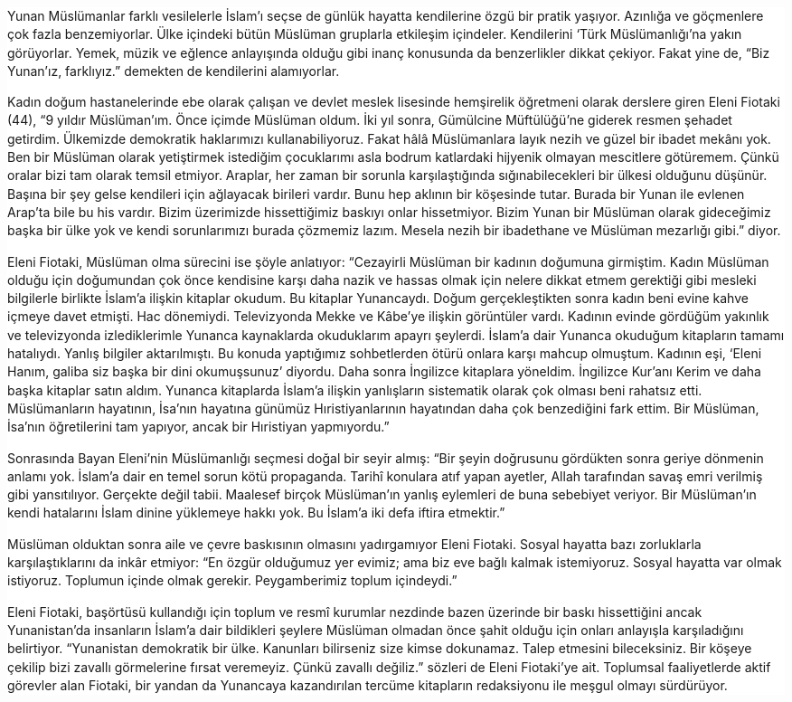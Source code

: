   </p>
  <p class="MsoNormal">
   Yunan Müslümanlar farklı vesilelerle İslam’ı seçse de günlük hayatta kendilerine özgü bir pratik yaşıyor. Azınlığa ve göçmenlere çok fazla benzemiyorlar. Ülke içindeki bütün Müslüman gruplarla etkileşim içindeler. Kendilerini ‘Türk Müslümanlığı’na yakın görüyorlar. Yemek, müzik ve eğlence anlayışında olduğu gibi inanç konusunda da benzerlikler dikkat çekiyor. Fakat yine de, “Biz Yunan’ız, farklıyız.” demekten de kendilerini alamıyorlar.
  </p>
  <p class="MsoNormal">
   Kadın doğum hastanelerinde ebe olarak çalışan ve devlet meslek lisesinde hemşirelik öğretmeni olarak derslere giren Eleni Fiotaki (44), “9 yıldır Müslüman’ım. Önce içimde Müslüman oldum. İki yıl sonra, Gümülcine Müftülüğü’ne giderek resmen şehadet getirdim. Ülkemizde demokratik haklarımızı kullanabiliyoruz. Fakat hâlâ Müslümanlara layık nezih ve güzel bir ibadet mekânı yok. Ben bir Müslüman olarak yetiştirmek istediğim çocuklarımı asla bodrum katlardaki hijyenik olmayan mescitlere götüremem. Çünkü oralar bizi tam olarak temsil etmiyor. Araplar, her zaman bir sorunla karşılaştığında sığınabilecekleri bir ülkesi olduğunu düşünür. Başına bir şey gelse kendileri için ağlayacak birileri vardır. Bunu hep aklının bir köşesinde tutar. Burada bir Yunan ile evlenen Arap’ta bile bu his vardır. Bizim üzerimizde hissettiğimiz baskıyı onlar hissetmiyor. Bizim Yunan bir Müslüman olarak gideceğimiz başka bir ülke yok ve kendi sorunlarımızı burada çözmemiz lazım. Mesela nezih bir ibadethane ve Müslüman mezarlığı gibi.” diyor.
  </p>
  <p class="MsoNormal">
   Eleni Fiotaki, Müslüman olma sürecini ise şöyle anlatıyor: “Cezayirli Müslüman bir kadının doğumuna girmiştim. Kadın Müslüman olduğu için doğumundan çok önce kendisine karşı daha nazik ve hassas olmak için nelere dikkat etmem gerektiği gibi mesleki bilgilerle birlikte İslam’a ilişkin kitaplar okudum. Bu kitaplar Yunancaydı. Doğum gerçekleştikten sonra kadın beni evine kahve içmeye davet etmişti. Hac dönemiydi. Televizyonda Mekke ve Kâbe’ye ilişkin görüntüler vardı. Kadının evinde gördüğüm yakınlık ve televizyonda izlediklerimle Yunanca kaynaklarda okuduklarım apayrı şeylerdi. İslam’a dair Yunanca okuduğum kitapların tamamı hatalıydı. Yanlış bilgiler aktarılmıştı. Bu konuda yaptığımız sohbetlerden ötürü onlara karşı mahcup olmuştum. Kadının eşi, ‘Eleni Hanım, galiba siz başka bir dini okumuşsunuz’ diyordu. Daha sonra İngilizce kitaplara yöneldim. İngilizce Kur’anı Kerim ve daha başka kitaplar satın aldım. Yunanca kitaplarda İslam’a ilişkin yanlışların sistematik olarak çok olması beni rahatsız etti. Müslümanların hayatının, İsa’nın hayatına günümüz Hıristiyanlarının hayatından daha çok
   <span>
   </span>
   benzediğini fark ettim.
   <span>
   </span>
   Bir Müslüman, İsa’nın öğretilerini tam yapıyor, ancak bir Hıristiyan yapmıyordu.”
  </p>
  <p class="MsoNormal">
   Sonrasında Bayan Eleni’nin Müslümanlığı seçmesi doğal bir seyir almış: “Bir şeyin doğrusunu gördükten sonra geriye dönmenin anlamı yok. İslam’a dair en temel sorun kötü propaganda. Tarihî konulara atıf yapan ayetler, Allah tarafından savaş emri verilmiş gibi yansıtılıyor. Gerçekte değil tabii. Maalesef birçok Müslüman’ın yanlış eylemleri de buna sebebiyet veriyor. Bir Müslüman’ın kendi hatalarını İslam dinine yüklemeye hakkı yok. Bu İslam’a iki defa iftira etmektir.”
  </p>
  <p class="MsoNormal">
   Müslüman olduktan sonra aile ve çevre baskısının olmasını yadırgamıyor Eleni Fiotaki. Sosyal hayatta bazı zorluklarla karşılaştıklarını da inkâr etmiyor: “En özgür olduğumuz yer evimiz; ama biz eve bağlı kalmak istemiyoruz. Sosyal hayatta var olmak istiyoruz. Toplumun içinde olmak gerekir. Peygamberimiz toplum içindeydi.”
   <span>
   </span>
  </p>
  <p class="MsoNormal">
   Eleni Fiotaki, başörtüsü kullandığı için toplum ve resmî kurumlar nezdinde bazen üzerinde bir baskı hissettiğini ancak Yunanistan’da insanların İslam’a dair bildikleri şeylere Müslüman olmadan önce şahit olduğu için onları anlayışla karşıladığını belirtiyor. “Yunanistan demokratik bir ülke. Kanunları bilirseniz size kimse dokunamaz. Talep etmesini bileceksiniz. Bir köşeye çekilip bizi zavallı görmelerine fırsat veremeyiz. Çünkü zavallı değiliz.” sözleri de Eleni Fiotaki’ye ait. Toplumsal faaliyetlerde aktif görevler alan Fiotaki, bir yandan da Yunancaya kazandırılan tercüme kitapların redaksiyonu ile meşgul olmayı sürdürüyor.